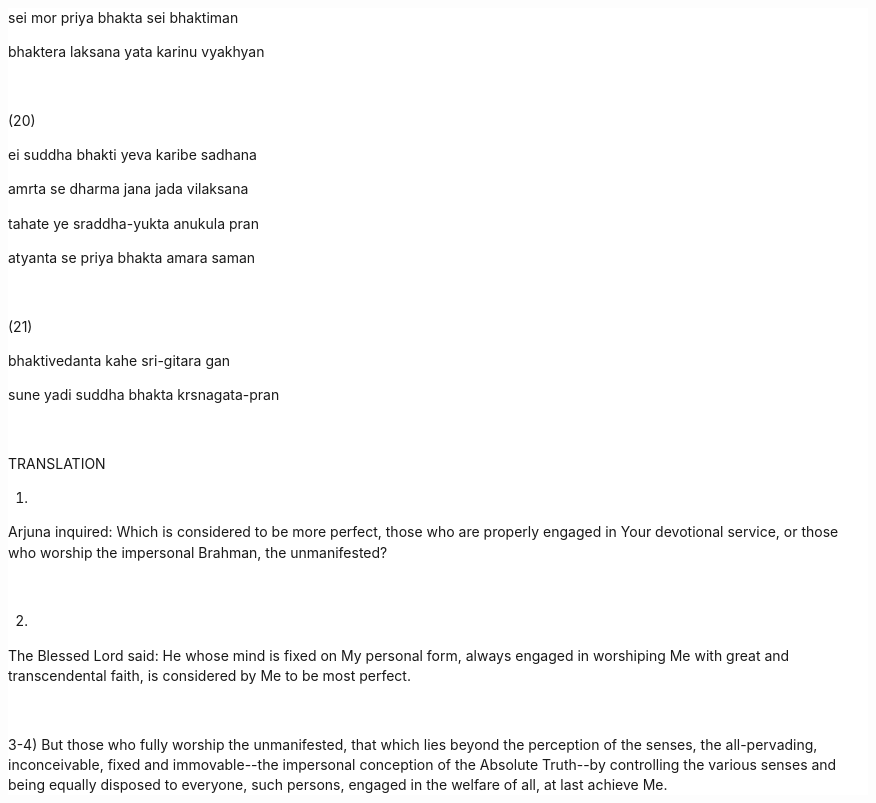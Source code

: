 
sei
mor priya bhakta sei bhaktiman


bhaktera
laksana yata karinu vyakhyan


 


(20)


ei
suddha bhakti yeva karibe sadhana


amrta
se dharma jana jada vilaksana


tahate
ye sraddha-yukta anukula pran


atyanta
se priya bhakta amara saman


 


(21)

bhaktivedanta kahe sri-gitara gan


sune
yadi suddha bhakta krsnagata-pran


 


TRANSLATION


1)
Arjuna inquired: Which is considered to be more perfect, those who are properly
engaged in Your devotional service, or those who worship the impersonal
Brahman, the unmanifested? 


 


2)
The Blessed Lord said: He whose mind is fixed on My personal form, always
engaged in worshiping Me with great and transcendental faith, is considered by
Me to be most perfect. 


 


3-4)
But those who fully worship the unmanifested, that which lies beyond the
perception of the senses, the all-pervading, inconceivable, fixed and
immovable--the impersonal conception of the Absolute Truth--by controlling the
various senses and being equally disposed to everyone, such persons, engaged in
the welfare of all, at last achieve Me. 
